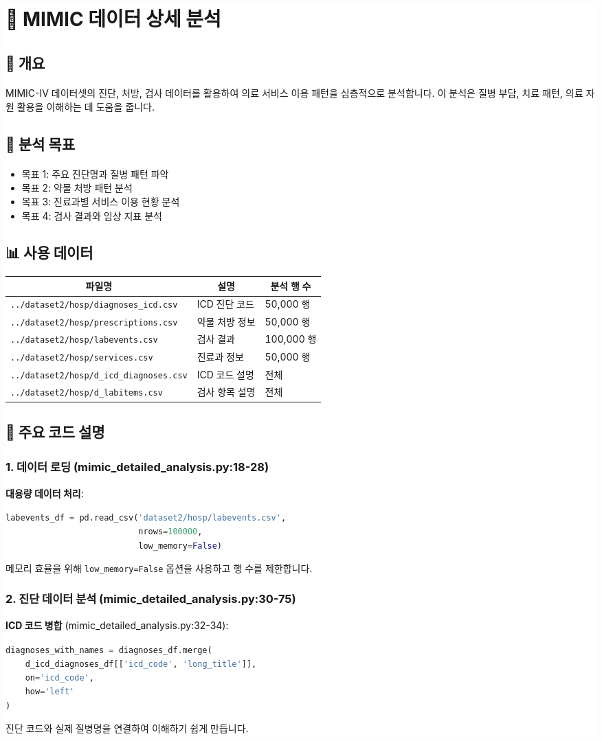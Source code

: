 # 🔬 MIMIC 데이터 상세 분석

## 📌 개요
MIMIC-IV 데이터셋의 진단, 처방, 검사 데이터를 활용하여 의료 서비스 이용 패턴을 
심층적으로 분석합니다. 이 분석은 질병 부담, 치료 패턴, 의료 자원 활용을 
이해하는 데 도움을 줍니다.

## 🎯 분석 목표
- 목표 1: 주요 진단명과 질병 패턴 파악
- 목표 2: 약물 처방 패턴 분석
- 목표 3: 진료과별 서비스 이용 현황 분석
- 목표 4: 검사 결과와 임상 지표 분석

## 📊 사용 데이터
| 파일명 | 설명 | 분석 행 수 |
|--------|------|------------|
| `../dataset2/hosp/diagnoses_icd.csv` | ICD 진단 코드 | 50,000 행 |
| `../dataset2/hosp/prescriptions.csv` | 약물 처방 정보 | 50,000 행 |
| `../dataset2/hosp/labevents.csv` | 검사 결과 | 100,000 행 |
| `../dataset2/hosp/services.csv` | 진료과 정보 | 50,000 행 |
| `../dataset2/hosp/d_icd_diagnoses.csv` | ICD 코드 설명 | 전체 |
| `../dataset2/hosp/d_labitems.csv` | 검사 항목 설명 | 전체 |

## 🔧 주요 코드 설명

### 1. 데이터 로딩 (mimic_detailed_analysis.py:18-28)

**대용량 데이터 처리**:
```python
labevents_df = pd.read_csv('dataset2/hosp/labevents.csv', 
                           nrows=100000,
                           low_memory=False)
```
메모리 효율을 위해 `low_memory=False` 옵션을 사용하고 행 수를 제한합니다.

### 2. 진단 데이터 분석 (mimic_detailed_analysis.py:30-75)

**ICD 코드 병합** (mimic_detailed_analysis.py:32-34):
```python
diagnoses_with_names = diagnoses_df.merge(
    d_icd_diagnoses_df[['icd_code', 'long_title']], 
    on='icd_code', 
    how='left'
)
```
진단 코드와 실제 질병명을 연결하여 이해하기 쉽게 만듭니다.
